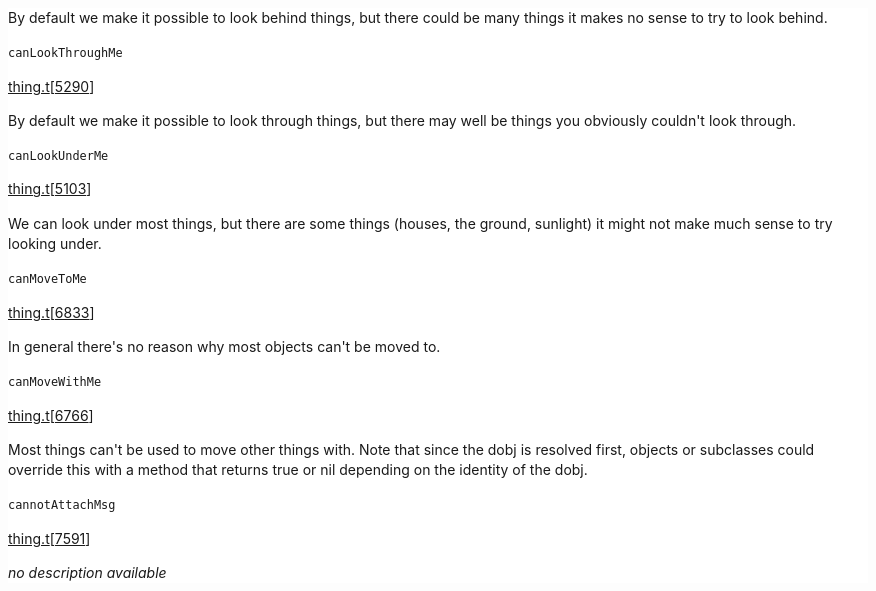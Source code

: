 By default we make it possible to look behind things, but there could be
many things it makes no sense to try to look behind.



<span id="canLookThroughMe"></span>

`canLookThroughMe`

[thing.t](../file/thing.t.html)\[[5290](../source/thing.t.html#5290)\]



By default we make it possible to look through things, but there may
well be things you obviously couldn't look through.



<span id="canLookUnderMe"></span>

`canLookUnderMe`

[thing.t](../file/thing.t.html)\[[5103](../source/thing.t.html#5103)\]



We can look under most things, but there are some things (houses, the
ground, sunlight) it might not make much sense to try looking under.



<span id="canMoveToMe"></span>

`canMoveToMe`

[thing.t](../file/thing.t.html)\[[6833](../source/thing.t.html#6833)\]



In general there's no reason why most objects can't be moved to.



<span id="canMoveWithMe"></span>

`canMoveWithMe`

[thing.t](../file/thing.t.html)\[[6766](../source/thing.t.html#6766)\]



Most things can't be used to move other things with. Note that since the
dobj is resolved first, objects or subclasses could override this with a
method that returns true or nil depending on the identity of the dobj.



<span id="cannotAttachMsg"></span>

`cannotAttachMsg`

[thing.t](../file/thing.t.html)\[[7591](../source/thing.t.html#7591)\]



*no description available*



<span id="cannotAttachToMsg"></span>

